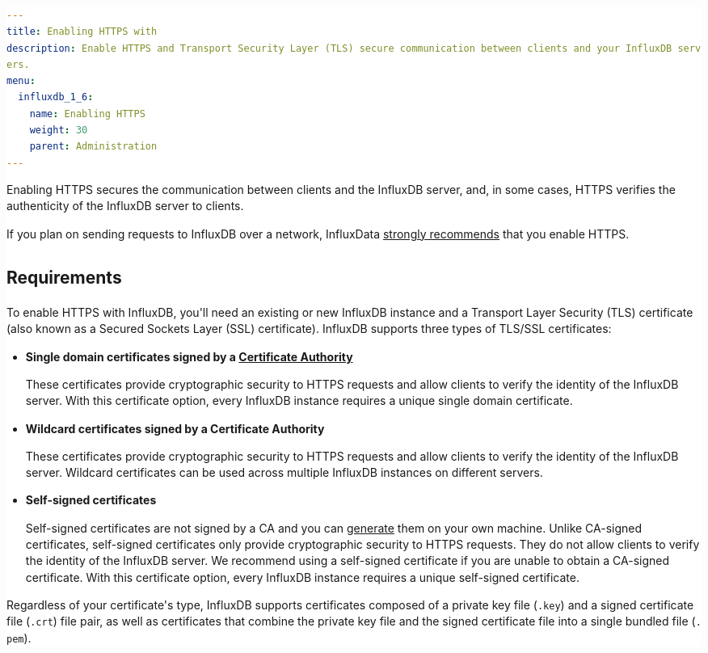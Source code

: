 ```yaml
---
title: Enabling HTTPS with
description: Enable HTTPS and Transport Security Layer (TLS) secure communication between clients and your InfluxDB servers.
menu:
  influxdb_1_6:
    name: Enabling HTTPS
    weight: 30
    parent: Administration
---
```


Enabling HTTPS secures the communication between clients and the InfluxDB
server, and, in some cases, HTTPS verifies the authenticity of the InfluxDB server to clients.

If you plan on sending requests to InfluxDB over a network, InfluxData
[strongly recommends](/influxdb/v1.6/administration/security/)
that you enable HTTPS.

## Requirements

To enable HTTPS with InfluxDB, you'll need an existing or new InfluxDB instance
and a Transport Layer Security (TLS) certificate (also known as a
Secured Sockets Layer (SSL) certificate).
InfluxDB supports three types of TLS/SSL certificates:

* **Single domain certificates signed by a [Certificate Authority](https://en.wikipedia.org/wiki/Certificate_authority)**

    These certificates provide cryptographic security to HTTPS requests and allow clients to verify the identity of the InfluxDB server.
    With this certificate option, every InfluxDB instance requires a unique single domain certificate.

* **Wildcard certificates signed by a Certificate Authority**

    These certificates provide cryptographic security to HTTPS requests and allow clients to verify the identity of the InfluxDB server.
    Wildcard certificates can be used across multiple InfluxDB instances on different servers.

* **Self-signed certificates**

    Self-signed certificates are not signed by a CA and you can [generate](#step-1-generate-a-self-signed-certificate) them on your own machine.
    Unlike CA-signed certificates, self-signed certificates only provide cryptographic security to HTTPS requests.
    They do not allow clients to verify the identity of the InfluxDB server.
    We recommend using a self-signed certificate if you are unable to obtain a CA-signed certificate.
    With this certificate option, every InfluxDB instance requires a unique self-signed certificate.

Regardless of your certificate's type, InfluxDB supports certificates composed of
a private key file (`.key`) and a signed certificate file (`.crt`) file pair, as well as certificates
that combine the private key file and the signed certificate file into a single bundled file (`.pem`).
